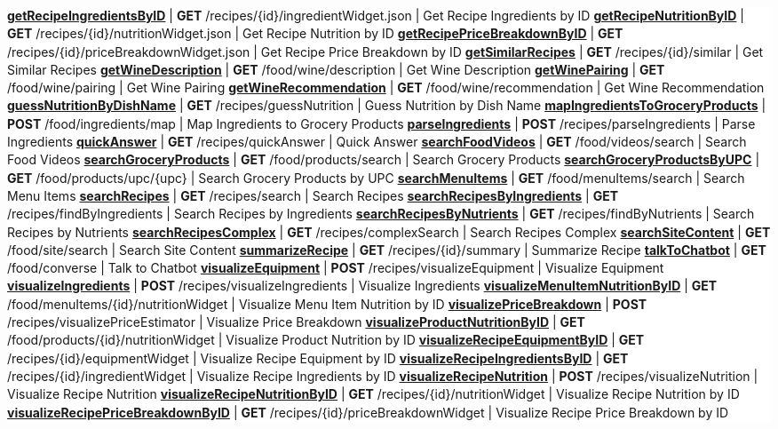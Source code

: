 [**getRecipeIngredientsByID**](OAIDefaultApi.md#getrecipeingredientsbyid) | **GET** /recipes/{id}/ingredientWidget.json | Get Recipe Ingredients by ID
[**getRecipeNutritionByID**](OAIDefaultApi.md#getrecipenutritionbyid) | **GET** /recipes/{id}/nutritionWidget.json | Get Recipe Nutrition by ID
[**getRecipePriceBreakdownByID**](OAIDefaultApi.md#getrecipepricebreakdownbyid) | **GET** /recipes/{id}/priceBreakdownWidget.json | Get Recipe Price Breakdown by ID
[**getSimilarRecipes**](OAIDefaultApi.md#getsimilarrecipes) | **GET** /recipes/{id}/similar | Get Similar Recipes
[**getWineDescription**](OAIDefaultApi.md#getwinedescription) | **GET** /food/wine/description | Get Wine Description
[**getWinePairing**](OAIDefaultApi.md#getwinepairing) | **GET** /food/wine/pairing | Get Wine Pairing
[**getWineRecommendation**](OAIDefaultApi.md#getwinerecommendation) | **GET** /food/wine/recommendation | Get Wine Recommendation
[**guessNutritionByDishName**](OAIDefaultApi.md#guessnutritionbydishname) | **GET** /recipes/guessNutrition | Guess Nutrition by Dish Name
[**mapIngredientsToGroceryProducts**](OAIDefaultApi.md#mapingredientstogroceryproducts) | **POST** /food/ingredients/map | Map Ingredients to Grocery Products
[**parseIngredients**](OAIDefaultApi.md#parseingredients) | **POST** /recipes/parseIngredients | Parse Ingredients
[**quickAnswer**](OAIDefaultApi.md#quickanswer) | **GET** /recipes/quickAnswer | Quick Answer
[**searchFoodVideos**](OAIDefaultApi.md#searchfoodvideos) | **GET** /food/videos/search | Search Food Videos
[**searchGroceryProducts**](OAIDefaultApi.md#searchgroceryproducts) | **GET** /food/products/search | Search Grocery Products
[**searchGroceryProductsByUPC**](OAIDefaultApi.md#searchgroceryproductsbyupc) | **GET** /food/products/upc/{upc} | Search Grocery Products by UPC
[**searchMenuItems**](OAIDefaultApi.md#searchmenuitems) | **GET** /food/menuItems/search | Search Menu Items
[**searchRecipes**](OAIDefaultApi.md#searchrecipes) | **GET** /recipes/search | Search Recipes
[**searchRecipesByIngredients**](OAIDefaultApi.md#searchrecipesbyingredients) | **GET** /recipes/findByIngredients | Search Recipes by Ingredients
[**searchRecipesByNutrients**](OAIDefaultApi.md#searchrecipesbynutrients) | **GET** /recipes/findByNutrients | Search Recipes by Nutrients
[**searchRecipesComplex**](OAIDefaultApi.md#searchrecipescomplex) | **GET** /recipes/complexSearch | Search Recipes Complex
[**searchSiteContent**](OAIDefaultApi.md#searchsitecontent) | **GET** /food/site/search | Search Site Content
[**summarizeRecipe**](OAIDefaultApi.md#summarizerecipe) | **GET** /recipes/{id}/summary | Summarize Recipe
[**talkToChatbot**](OAIDefaultApi.md#talktochatbot) | **GET** /food/converse | Talk to Chatbot
[**visualizeEquipment**](OAIDefaultApi.md#visualizeequipment) | **POST** /recipes/visualizeEquipment | Visualize Equipment
[**visualizeIngredients**](OAIDefaultApi.md#visualizeingredients) | **POST** /recipes/visualizeIngredients | Visualize Ingredients
[**visualizeMenuItemNutritionByID**](OAIDefaultApi.md#visualizemenuitemnutritionbyid) | **GET** /food/menuItems/{id}/nutritionWidget | Visualize Menu Item Nutrition by ID
[**visualizePriceBreakdown**](OAIDefaultApi.md#visualizepricebreakdown) | **POST** /recipes/visualizePriceEstimator | Visualize Price Breakdown
[**visualizeProductNutritionByID**](OAIDefaultApi.md#visualizeproductnutritionbyid) | **GET** /food/products/{id}/nutritionWidget | Visualize Product Nutrition by ID
[**visualizeRecipeEquipmentByID**](OAIDefaultApi.md#visualizerecipeequipmentbyid) | **GET** /recipes/{id}/equipmentWidget | Visualize Recipe Equipment by ID
[**visualizeRecipeIngredientsByID**](OAIDefaultApi.md#visualizerecipeingredientsbyid) | **GET** /recipes/{id}/ingredientWidget | Visualize Recipe Ingredients by ID
[**visualizeRecipeNutrition**](OAIDefaultApi.md#visualizerecipenutrition) | **POST** /recipes/visualizeNutrition | Visualize Recipe Nutrition
[**visualizeRecipeNutritionByID**](OAIDefaultApi.md#visualizerecipenutritionbyid) | **GET** /recipes/{id}/nutritionWidget | Visualize Recipe Nutrition by ID
[**visualizeRecipePriceBreakdownByID**](OAIDefaultApi.md#visualizerecipepricebreakdownbyid) | **GET** /recipes/{id}/priceBreakdownWidget | Visualize Recipe Price Breakdown by ID
